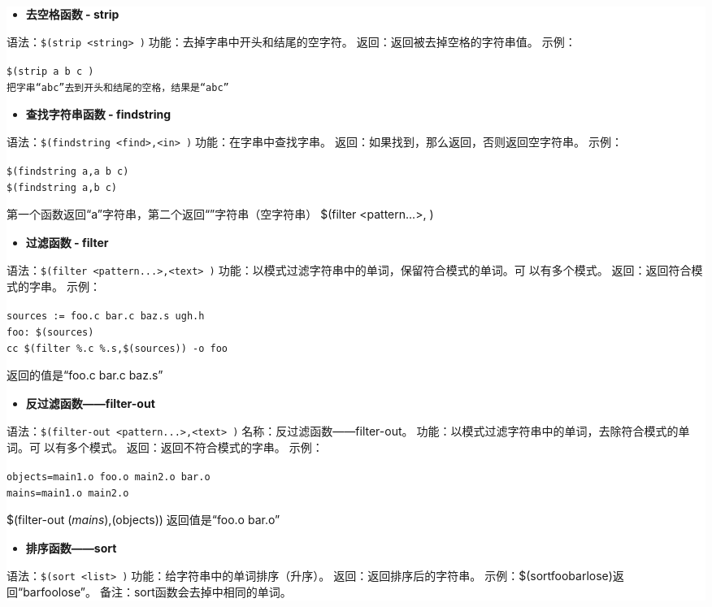 
- **去空格函数 - strip**

语法：`$(strip <string> )`
功能：去掉<string>字串中开头和结尾的空字符。
返回：返回被去掉空格的字符串值。
示例：
```
$(strip a b c )
把字串“abc”去到开头和结尾的空格，结果是“abc”
```

- **查找字符串函数 - findstring**

语法：`$(findstring <find>,<in> )`
功能：在字串<in>中查找<find>字串。
返回：如果找到，那么返回<find>，否则返回空字符串。
示例：
```
$(findstring a,a b c)
$(findstring a,b c)
```
第一个函数返回“a”字符串，第二个返回“”字符串（空字符串）
$(filter <pattern...>,<text> )

- **过滤函数 - filter**

语法：`$(filter <pattern...>,<text> )`
功能：以<pattern>模式过滤<text>字符串中的单词，保留符合模式<pattern>的单词。可
以有多个模式。
返回：返回符合模式<pattern>的字串。
示例：
```
sources := foo.c bar.c baz.s ugh.h
foo: $(sources)
cc $(filter %.c %.s,$(sources)) -o foo
```

返回的值是“foo.c bar.c baz.s”

- **反过滤函数——filter-out**

语法：`$(filter-out <pattern...>,<text> )`
名称：反过滤函数——filter-out。
功能：以<pattern>模式过滤<text>字符串中的单词，去除符合模式<pattern>的单词。可
以有多个模式。
返回：返回不符合模式<pattern>的字串。
示例：
```
objects=main1.o foo.o main2.o bar.o
mains=main1.o main2.o
```
$(filter-out $(mains),$(objects)) 返回值是“foo.o bar.o”

- **排序函数——sort**

语法：`$(sort <list> )`
功能：给字符串<list>中的单词排序（升序）。
返回：返回排序后的字符串。
示例：$(sortfoobarlose)返回“barfoolose”。
备注：sort函数会去掉<list>中相同的单词。
